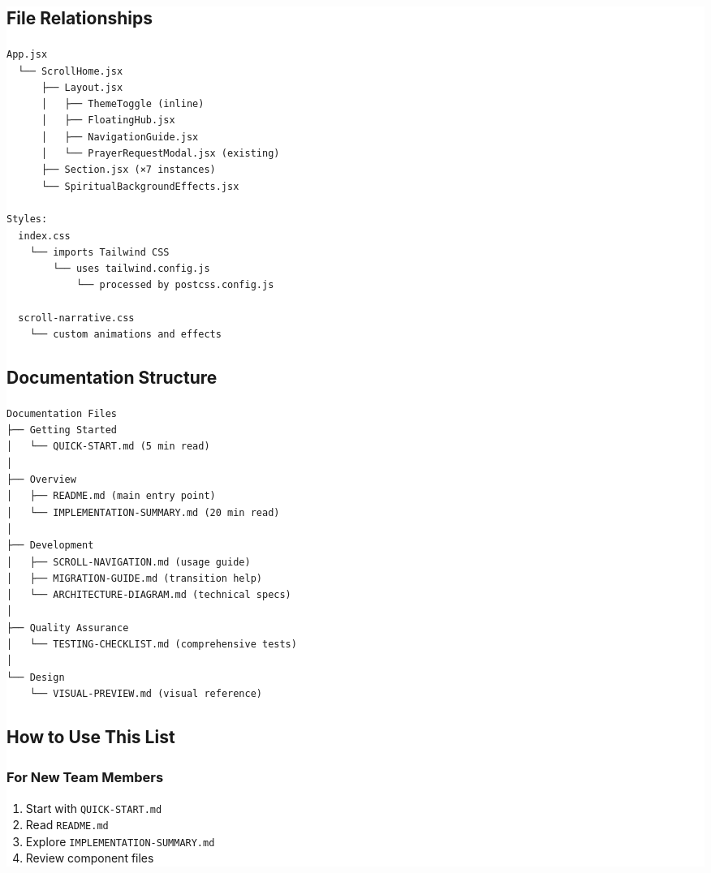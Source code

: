 ## File Relationships

```
App.jsx
  └── ScrollHome.jsx
      ├── Layout.jsx
      │   ├── ThemeToggle (inline)
      │   ├── FloatingHub.jsx
      │   ├── NavigationGuide.jsx
      │   └── PrayerRequestModal.jsx (existing)
      ├── Section.jsx (×7 instances)
      └── SpiritualBackgroundEffects.jsx

Styles:
  index.css
    └── imports Tailwind CSS
        └── uses tailwind.config.js
            └── processed by postcss.config.js

  scroll-narrative.css
    └── custom animations and effects
```

## Documentation Structure

```
Documentation Files
├── Getting Started
│   └── QUICK-START.md (5 min read)
│
├── Overview
│   ├── README.md (main entry point)
│   └── IMPLEMENTATION-SUMMARY.md (20 min read)
│
├── Development
│   ├── SCROLL-NAVIGATION.md (usage guide)
│   ├── MIGRATION-GUIDE.md (transition help)
│   └── ARCHITECTURE-DIAGRAM.md (technical specs)
│
├── Quality Assurance
│   └── TESTING-CHECKLIST.md (comprehensive tests)
│
└── Design
    └── VISUAL-PREVIEW.md (visual reference)
```

## How to Use This List

### For New Team Members
1. Start with `QUICK-START.md`
2. Read `README.md`
3. Explore `IMPLEMENTATION-SUMMARY.md`
4. Review component files
